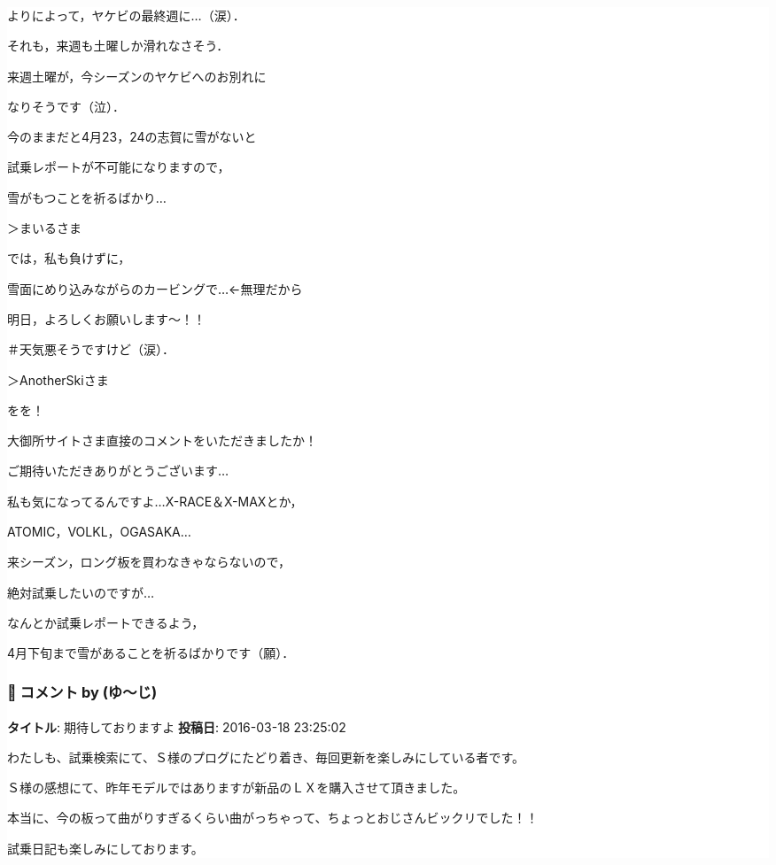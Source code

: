よりによって，ヤケビの最終週に…（涙）．

それも，来週も土曜しか滑れなさそう．

来週土曜が，今シーズンのヤケビへのお別れに

なりそうです（泣）．

今のままだと4月23，24の志賀に雪がないと

試乗レポートが不可能になりますので，

雪がもつことを祈るばかり…



＞まいるさま

では，私も負けずに，

雪面にめり込みながらのカービングで…←無理だから

明日，よろしくお願いします～！！

＃天気悪そうですけど（涙）．



＞AnotherSkiさま

をを！

大御所サイトさま直接のコメントをいただきましたか！

ご期待いただきありがとうございます…

私も気になってるんですよ…X-RACE＆X-MAXとか，

ATOMIC，VOLKL，OGASAKA…

来シーズン，ロング板を買わなきゃならないので，

絶対試乗したいのですが…

なんとか試乗レポートできるよう，

4月下旬まで雪があることを祈るばかりです（願）．

### 💬 コメント by (ゆ～じ)
**タイトル**: 期待しておりますよ
**投稿日**: 2016-03-18 23:25:02

わたしも、試乗検索にて、Ｓ様のプログにたどり着き、毎回更新を楽しみにしている者です。



Ｓ様の感想にて、昨年モデルではありますが新品のＬＸを購入させて頂きました。



本当に、今の板って曲がりすぎるくらい曲がっちゃって、ちょっとおじさんビックリでした！！



試乗日記も楽しみにしております。

